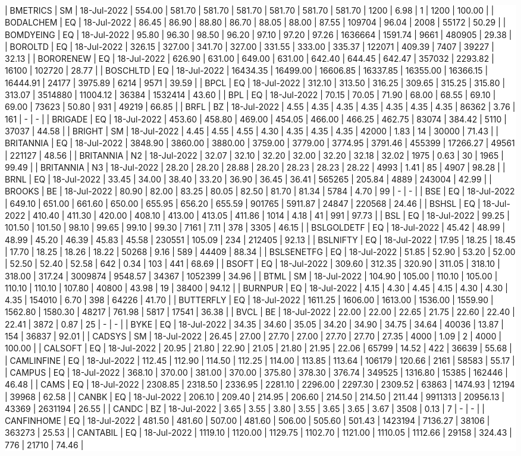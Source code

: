| BMETRICS | SM | 18-Jul-2022 | 554.00 | 581.70 | 581.70 | 581.70 | 581.70 | 581.70 | 581.70 | 1200 | 6.98 | 1 | 1200 | 100.00 |
| BODALCHEM | EQ | 18-Jul-2022 | 86.45 | 86.90 | 88.80 | 86.70 | 88.05 | 88.00 | 87.55 | 109704 | 96.04 | 2008 | 55172 | 50.29 |
| BOMDYEING | EQ | 18-Jul-2022 | 95.80 | 96.30 | 98.50 | 96.20 | 97.10 | 97.20 | 97.26 | 1636664 | 1591.74 | 9661 | 480905 | 29.38 |
| BOROLTD | EQ | 18-Jul-2022 | 326.15 | 327.00 | 341.70 | 327.00 | 331.55 | 333.00 | 335.37 | 122071 | 409.39 | 7407 | 39227 | 32.13 |
| BORORENEW | EQ | 18-Jul-2022 | 626.90 | 631.00 | 649.00 | 631.00 | 642.40 | 644.45 | 642.47 | 357032 | 2293.82 | 16100 | 102720 | 28.77 |
| BOSCHLTD | EQ | 18-Jul-2022 | 16434.35 | 16499.00 | 16606.85 | 16337.85 | 16355.00 | 16366.15 | 16444.91 | 24177 | 3975.89 | 6214 | 9571 | 39.59 |
| BPCL | EQ | 18-Jul-2022 | 312.10 | 313.50 | 316.25 | 309.65 | 315.25 | 315.80 | 313.07 | 3514880 | 11004.12 | 36384 | 1532414 | 43.60 |
| BPL | EQ | 18-Jul-2022 | 70.15 | 70.05 | 71.90 | 68.00 | 68.55 | 69.10 | 69.00 | 73623 | 50.80 | 931 | 49219 | 66.85 |
| BRFL | BZ | 18-Jul-2022 | 4.55 | 4.35 | 4.35 | 4.35 | 4.35 | 4.35 | 4.35 | 86362 | 3.76 | 161 | - | - |
| BRIGADE | EQ | 18-Jul-2022 | 453.60 | 458.80 | 469.00 | 454.05 | 466.00 | 466.25 | 462.75 | 83074 | 384.42 | 5110 | 37037 | 44.58 |
| BRIGHT | SM | 18-Jul-2022 | 4.45 | 4.55 | 4.55 | 4.30 | 4.35 | 4.35 | 4.35 | 42000 | 1.83 | 14 | 30000 | 71.43 |
| BRITANNIA | EQ | 18-Jul-2022 | 3848.90 | 3860.00 | 3880.00 | 3759.00 | 3779.00 | 3774.95 | 3791.46 | 455399 | 17266.27 | 49561 | 221127 | 48.56 |
| BRITANNIA | N2 | 18-Jul-2022 | 32.07 | 32.10 | 32.20 | 32.00 | 32.20 | 32.18 | 32.02 | 1975 | 0.63 | 30 | 1965 | 99.49 |
| BRITANNIA | N3 | 18-Jul-2022 | 28.20 | 28.20 | 28.88 | 28.20 | 28.23 | 28.23 | 28.22 | 4993 | 1.41 | 85 | 4907 | 98.28 |
| BRNL | EQ | 18-Jul-2022 | 33.45 | 34.00 | 38.40 | 33.20 | 36.90 | 36.45 | 36.41 | 565265 | 205.84 | 4889 | 243004 | 42.99 |
| BROOKS | BE | 18-Jul-2022 | 80.90 | 82.00 | 83.25 | 80.05 | 82.50 | 81.70 | 81.34 | 5784 | 4.70 | 99 | - | - |
| BSE | EQ | 18-Jul-2022 | 649.10 | 651.00 | 661.60 | 650.00 | 655.95 | 656.20 | 655.59 | 901765 | 5911.87 | 24847 | 220568 | 24.46 |
| BSHSL | EQ | 18-Jul-2022 | 410.40 | 411.30 | 420.00 | 408.10 | 413.00 | 413.05 | 411.86 | 1014 | 4.18 | 41 | 991 | 97.73 |
| BSL | EQ | 18-Jul-2022 | 99.25 | 101.50 | 101.50 | 98.10 | 99.65 | 99.10 | 99.30 | 7161 | 7.11 | 378 | 3305 | 46.15 |
| BSLGOLDETF | EQ | 18-Jul-2022 | 45.42 | 48.99 | 48.99 | 45.20 | 46.39 | 45.83 | 45.58 | 230551 | 105.09 | 234 | 212405 | 92.13 |
| BSLNIFTY | EQ | 18-Jul-2022 | 17.95 | 18.25 | 18.45 | 17.70 | 18.25 | 18.26 | 18.22 | 50268 | 9.16 | 589 | 44409 | 88.34 |
| BSLSENETFG | EQ | 18-Jul-2022 | 51.85 | 52.90 | 53.20 | 52.00 | 52.50 | 52.40 | 52.58 | 642 | 0.34 | 103 | 441 | 68.69 |
| BSOFT | EQ | 18-Jul-2022 | 309.60 | 312.35 | 320.90 | 311.05 | 318.10 | 318.00 | 317.24 | 3009874 | 9548.57 | 34367 | 1052399 | 34.96 |
| BTML | SM | 18-Jul-2022 | 104.90 | 105.00 | 110.10 | 105.00 | 110.10 | 110.10 | 107.80 | 40800 | 43.98 | 19 | 38400 | 94.12 |
| BURNPUR | EQ | 18-Jul-2022 | 4.15 | 4.30 | 4.45 | 4.15 | 4.30 | 4.30 | 4.35 | 154010 | 6.70 | 398 | 64226 | 41.70 |
| BUTTERFLY | EQ | 18-Jul-2022 | 1611.25 | 1606.00 | 1613.00 | 1536.00 | 1559.90 | 1562.80 | 1580.30 | 48217 | 761.98 | 5817 | 17541 | 36.38 |
| BVCL | BE | 18-Jul-2022 | 22.00 | 22.00 | 22.65 | 21.75 | 22.60 | 22.40 | 22.41 | 3872 | 0.87 | 25 | - | - |
| BYKE | EQ | 18-Jul-2022 | 34.35 | 34.60 | 35.05 | 34.20 | 34.90 | 34.75 | 34.64 | 40036 | 13.87 | 154 | 36837 | 92.01 |
| CADSYS | SM | 18-Jul-2022 | 26.45 | 27.00 | 27.70 | 27.00 | 27.70 | 27.70 | 27.35 | 4000 | 1.09 | 2 | 4000 | 100.00 |
| CALSOFT | EQ | 18-Jul-2022 | 20.95 | 21.80 | 22.90 | 21.05 | 21.80 | 21.95 | 22.06 | 65799 | 14.52 | 422 | 36639 | 55.68 |
| CAMLINFINE | EQ | 18-Jul-2022 | 112.45 | 112.90 | 114.50 | 112.25 | 114.00 | 113.85 | 113.64 | 106179 | 120.66 | 2161 | 58583 | 55.17 |
| CAMPUS | EQ | 18-Jul-2022 | 368.10 | 370.00 | 381.00 | 370.00 | 375.80 | 378.30 | 376.74 | 349525 | 1316.80 | 15385 | 162446 | 46.48 |
| CAMS | EQ | 18-Jul-2022 | 2308.85 | 2318.50 | 2336.95 | 2281.10 | 2296.00 | 2297.30 | 2309.52 | 63863 | 1474.93 | 12194 | 39968 | 62.58 |
| CANBK | EQ | 18-Jul-2022 | 206.10 | 209.40 | 214.95 | 206.60 | 214.50 | 214.50 | 211.44 | 9911313 | 20956.13 | 43369 | 2631194 | 26.55 |
| CANDC | BZ | 18-Jul-2022 | 3.65 | 3.55 | 3.80 | 3.55 | 3.65 | 3.65 | 3.67 | 3508 | 0.13 | 7 | - | - |
| CANFINHOME | EQ | 18-Jul-2022 | 481.50 | 481.60 | 507.00 | 481.60 | 506.00 | 505.60 | 501.43 | 1423194 | 7136.27 | 38106 | 363273 | 25.53 |
| CANTABIL | EQ | 18-Jul-2022 | 1119.10 | 1120.00 | 1129.75 | 1102.70 | 1121.00 | 1110.05 | 1112.66 | 29158 | 324.43 | 776 | 21710 | 74.46 |